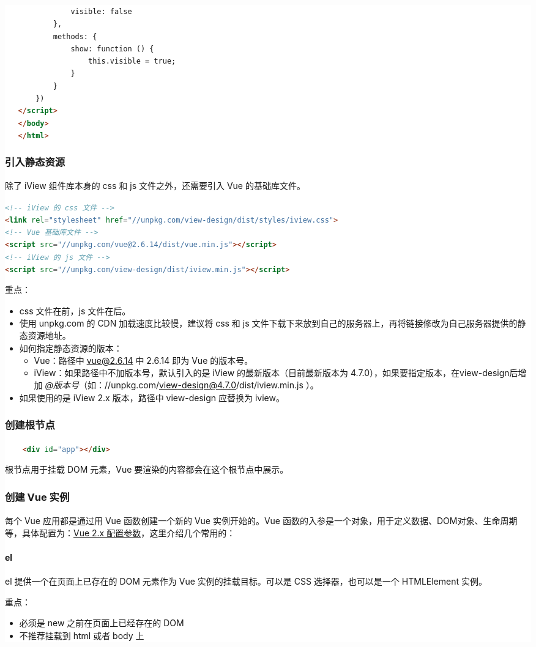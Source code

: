  ``` html
                visible: false
            },
            methods: {
                show: function () {
                    this.visible = true;
                }
            }
        })
    </script>
    </body>
    </html>
 ```
### 引入静态资源

除了 iView 组件库本身的 css 和 js 文件之外，还需要引入 Vue 的基础库文件。

``` html
<!-- iView 的 css 文件 -->
<link rel="stylesheet" href="//unpkg.com/view-design/dist/styles/iview.css">
<!-- Vue 基础库文件 -->
<script src="//unpkg.com/vue@2.6.14/dist/vue.min.js"></script>
<!-- iView 的 js 文件 -->
<script src="//unpkg.com/view-design/dist/iview.min.js"></script>
```

重点：
- css 文件在前，js 文件在后。
- 使用 unpkg.com 的 CDN 加载速度比较慢，建议将 css 和 js 文件下载下来放到自己的服务器上，再将链接修改为自己服务器提供的静态资源地址。
- 如何指定静态资源的版本：
    - Vue：路径中 vue@2.6.14 中 2.6.14 即为 Vue 的版本号。
    - iView：如果路径中不加版本号，默认引入的是 iView 的最新版本（目前最新版本为 4.7.0），如果要指定版本，在view-design后增加 *@版本号*（如：//unpkg.com/view-design@4.7.0/dist/iview.min.js ）。
- 如果使用的是 iView 2.x 版本，路径中 view-design 应替换为 iview。

### 创建根节点

``` html
    <div id="app"></div>
```

根节点用于挂载 DOM 元素，Vue 要渲染的内容都会在这个根节点中展示。

### 创建 Vue 实例

每个 Vue 应用都是通过用 Vue 函数创建一个新的 Vue 实例开始的。Vue 函数的入参是一个对象，用于定义数据、DOM对象、生命周期等，具体配置为：[Vue 2.x 配置参数](https://cn.vuejs.org/v2/api/#%E9%80%89%E9%A1%B9-%E6%95%B0%E6%8D%AE)，这里介绍几个常用的：

#### el

el 提供一个在页面上已存在的 DOM 元素作为 Vue 实例的挂载目标。可以是 CSS 选择器，也可以是一个 HTMLElement 实例。

重点：
- 必须是 new 之前在页面上已经存在的 DOM
- 不推荐挂载到 html 或者 body 上
